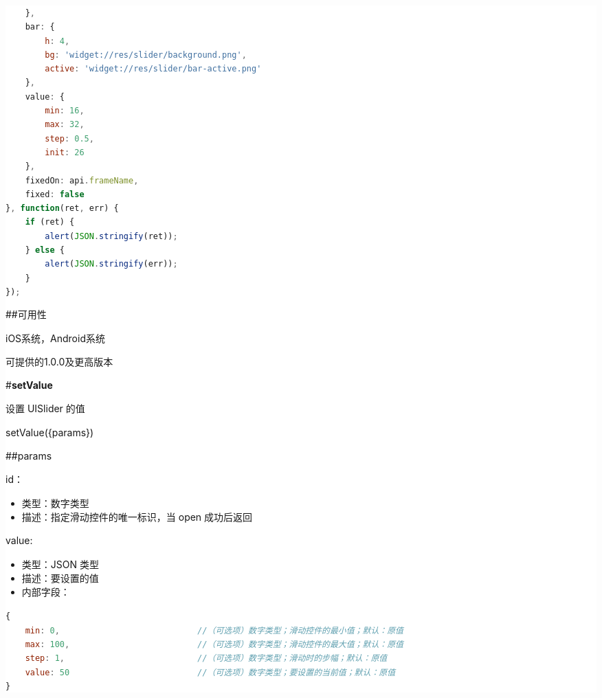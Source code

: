 ```js
    },
    bar: {
        h: 4,
        bg: 'widget://res/slider/background.png',
        active: 'widget://res/slider/bar-active.png'
    },
    value: {
        min: 16,
        max: 32,
        step: 0.5,
        init: 26
    },
    fixedOn: api.frameName,
    fixed: false
}, function(ret, err) {
    if (ret) {
        alert(JSON.stringify(ret));
    } else {
        alert(JSON.stringify(err));
    }
});

```

##可用性

iOS系统，Android系统

可提供的1.0.0及更高版本


#**setValue**<div id="2"></div>

设置 UISlider 的值

setValue({params})

##params

id：

- 类型：数字类型
- 描述：指定滑动控件的唯一标识，当 open 成功后返回

value:

- 类型：JSON 类型
- 描述：要设置的值
- 内部字段：

```js
{
    min: 0,                            //（可选项）数字类型；滑动控件的最小值；默认：原值
    max: 100,                          //（可选项）数字类型；滑动控件的最大值；默认：原值
    step: 1,                           //（可选项）数字类型；滑动时的步幅；默认：原值
    value: 50                          //（可选项）数字类型；要设置的当前值；默认：原值
}

```
